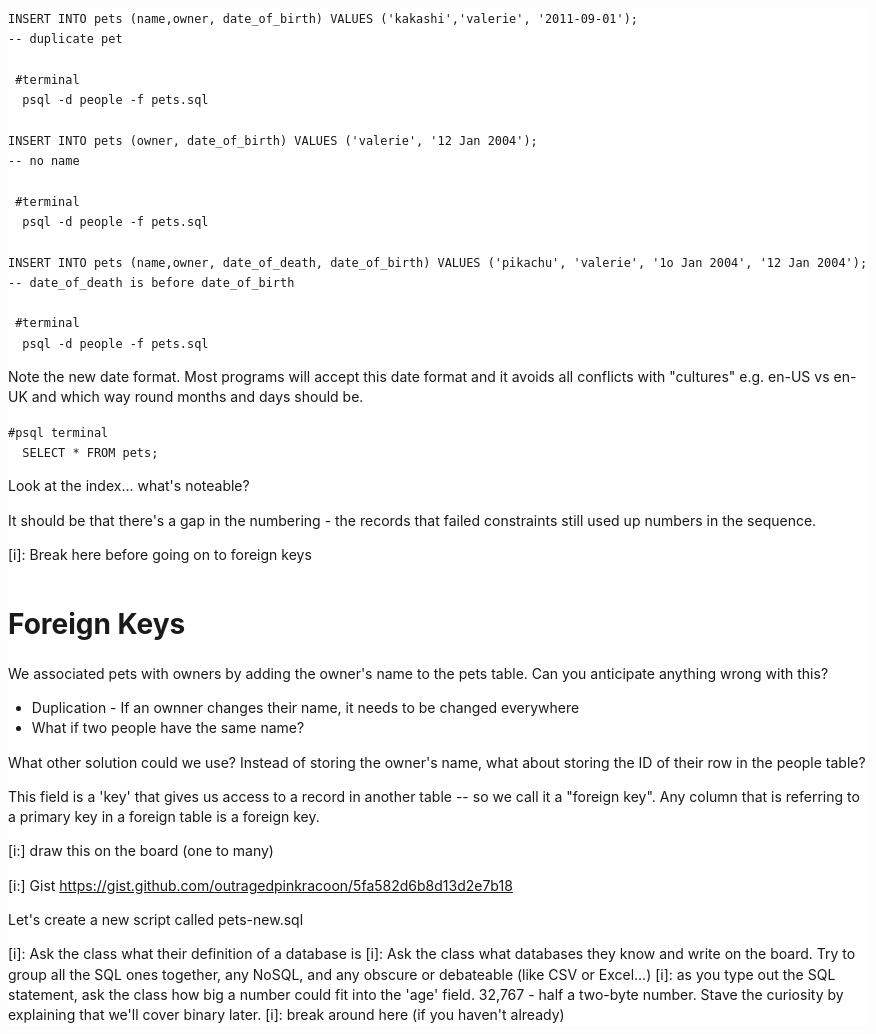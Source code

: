 ```
INSERT INTO pets (name,owner, date_of_birth) VALUES ('kakashi','valerie', '2011-09-01');
-- duplicate pet

 #terminal
  psql -d people -f pets.sql

INSERT INTO pets (owner, date_of_birth) VALUES ('valerie', '12 Jan 2004');
-- no name

 #terminal
  psql -d people -f pets.sql

INSERT INTO pets (name,owner, date_of_death, date_of_birth) VALUES ('pikachu', 'valerie', '1o Jan 2004', '12 Jan 2004');
-- date_of_death is before date_of_birth

 #terminal
  psql -d people -f pets.sql

```

Note the new date format. Most programs will accept this date format and it avoids all conflicts with "cultures" e.g. en-US vs en-UK and which way round months and days should be.

```
#psql terminal
  SELECT * FROM pets;
```

Look at the index... what's noteable?

It should be that there's a gap in the numbering - the records that failed constraints still used up numbers in the sequence.

[i]: Break here before going on to foreign keys


# Foreign Keys

We associated pets with owners by adding the owner's name to the pets table. Can you anticipate anything wrong with this?

  - Duplication - If an ownner changes their name, it needs to be changed everywhere
  - What if two people have the same name?

What other solution could we use? Instead of storing the owner's name, what about storing the ID of their row in the people table?

This field is a 'key' that gives us access to a record in another table -- so we call it a "foreign key". Any column that is referring to a primary key in a foreign table is a foreign key.

[i:] draw this on the board (one to many)

[i:] Gist https://gist.github.com/outragedpinkracoon/5fa582d6b8d13d2e7b18

Let's create a new script called pets-new.sql


[i]: Ask the class what their definition of a database is
[i]: Ask the class what databases they know and write on the board. Try to group all the SQL ones together, any NoSQL, and any obscure or debateable (like CSV or Excel...)
[i]: as you type out the SQL statement, ask the class how big a number could fit into the 'age' field. 32,767 - half a two-byte number. Stave the curiosity by explaining that we'll cover binary later.
[i]: break around here (if you haven't already)